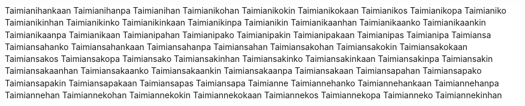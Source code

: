 Taimianihankaan
Taimianihanpa
Taimianihan
Taimianikohan
Taimianikokin
Taimianikokaan
Taimianikos
Taimianikopa
Taimianiko
Taimianikinhan
Taimianikinko
Taimianikinkaan
Taimianikinpa
Taimianikin
Taimianikaanhan
Taimianikaanko
Taimianikaankin
Taimianikaanpa
Taimianikaan
Taimianipahan
Taimianipako
Taimianipakin
Taimianipakaan
Taimianipas
Taimianipa
Taimiansa
Taimiansahanko
Taimiansahankaan
Taimiansahanpa
Taimiansahan
Taimiansakohan
Taimiansakokin
Taimiansakokaan
Taimiansakos
Taimiansakopa
Taimiansako
Taimiansakinhan
Taimiansakinko
Taimiansakinkaan
Taimiansakinpa
Taimiansakin
Taimiansakaanhan
Taimiansakaanko
Taimiansakaankin
Taimiansakaanpa
Taimiansakaan
Taimiansapahan
Taimiansapako
Taimiansapakin
Taimiansapakaan
Taimiansapas
Taimiansapa
Taimianne
Taimiannehanko
Taimiannehankaan
Taimiannehanpa
Taimiannehan
Taimiannekohan
Taimiannekokin
Taimiannekokaan
Taimiannekos
Taimiannekopa
Taimianneko
Taimiannekinhan